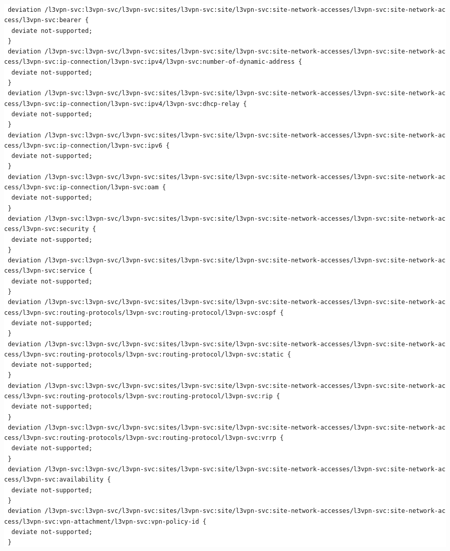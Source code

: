      deviation /l3vpn-svc:l3vpn-svc/l3vpn-svc:sites/l3vpn-svc:site/l3vpn-svc:site-network-accesses/l3vpn-svc:site-network-access/l3vpn-svc:bearer {
      deviate not-supported;
     }
     deviation /l3vpn-svc:l3vpn-svc/l3vpn-svc:sites/l3vpn-svc:site/l3vpn-svc:site-network-accesses/l3vpn-svc:site-network-access/l3vpn-svc:ip-connection/l3vpn-svc:ipv4/l3vpn-svc:number-of-dynamic-address {
      deviate not-supported;
     }
     deviation /l3vpn-svc:l3vpn-svc/l3vpn-svc:sites/l3vpn-svc:site/l3vpn-svc:site-network-accesses/l3vpn-svc:site-network-access/l3vpn-svc:ip-connection/l3vpn-svc:ipv4/l3vpn-svc:dhcp-relay {
      deviate not-supported;
     }
     deviation /l3vpn-svc:l3vpn-svc/l3vpn-svc:sites/l3vpn-svc:site/l3vpn-svc:site-network-accesses/l3vpn-svc:site-network-access/l3vpn-svc:ip-connection/l3vpn-svc:ipv6 {
      deviate not-supported;
     }
     deviation /l3vpn-svc:l3vpn-svc/l3vpn-svc:sites/l3vpn-svc:site/l3vpn-svc:site-network-accesses/l3vpn-svc:site-network-access/l3vpn-svc:ip-connection/l3vpn-svc:oam {
      deviate not-supported;
     }
     deviation /l3vpn-svc:l3vpn-svc/l3vpn-svc:sites/l3vpn-svc:site/l3vpn-svc:site-network-accesses/l3vpn-svc:site-network-access/l3vpn-svc:security {
      deviate not-supported;
     }
     deviation /l3vpn-svc:l3vpn-svc/l3vpn-svc:sites/l3vpn-svc:site/l3vpn-svc:site-network-accesses/l3vpn-svc:site-network-access/l3vpn-svc:service {
      deviate not-supported;
     }
     deviation /l3vpn-svc:l3vpn-svc/l3vpn-svc:sites/l3vpn-svc:site/l3vpn-svc:site-network-accesses/l3vpn-svc:site-network-access/l3vpn-svc:routing-protocols/l3vpn-svc:routing-protocol/l3vpn-svc:ospf {
      deviate not-supported;
     }
     deviation /l3vpn-svc:l3vpn-svc/l3vpn-svc:sites/l3vpn-svc:site/l3vpn-svc:site-network-accesses/l3vpn-svc:site-network-access/l3vpn-svc:routing-protocols/l3vpn-svc:routing-protocol/l3vpn-svc:static {
      deviate not-supported;
     }
     deviation /l3vpn-svc:l3vpn-svc/l3vpn-svc:sites/l3vpn-svc:site/l3vpn-svc:site-network-accesses/l3vpn-svc:site-network-access/l3vpn-svc:routing-protocols/l3vpn-svc:routing-protocol/l3vpn-svc:rip {
      deviate not-supported;
     }
     deviation /l3vpn-svc:l3vpn-svc/l3vpn-svc:sites/l3vpn-svc:site/l3vpn-svc:site-network-accesses/l3vpn-svc:site-network-access/l3vpn-svc:routing-protocols/l3vpn-svc:routing-protocol/l3vpn-svc:vrrp {
      deviate not-supported;
     }
     deviation /l3vpn-svc:l3vpn-svc/l3vpn-svc:sites/l3vpn-svc:site/l3vpn-svc:site-network-accesses/l3vpn-svc:site-network-access/l3vpn-svc:availability {
      deviate not-supported;
     }
     deviation /l3vpn-svc:l3vpn-svc/l3vpn-svc:sites/l3vpn-svc:site/l3vpn-svc:site-network-accesses/l3vpn-svc:site-network-access/l3vpn-svc:vpn-attachment/l3vpn-svc:vpn-policy-id {
      deviate not-supported;
     }
    